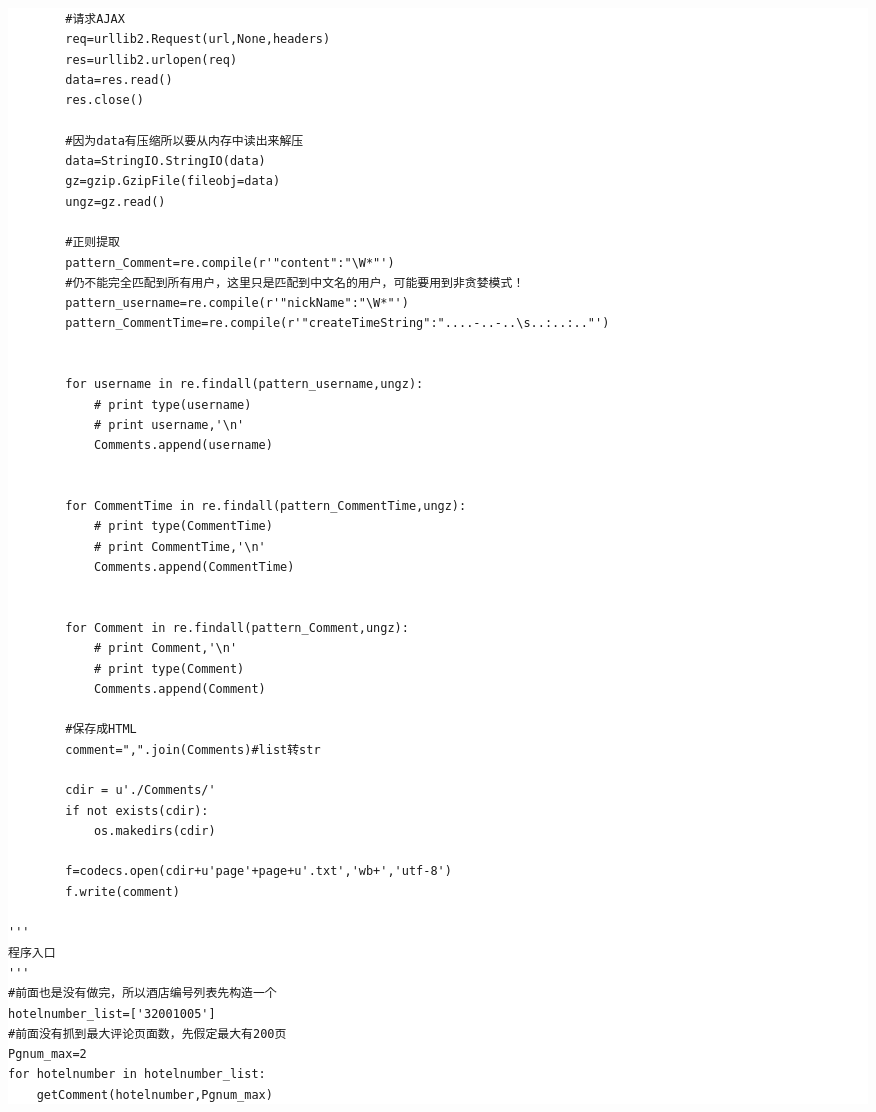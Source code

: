 ```
        #请求AJAX
        req=urllib2.Request(url,None,headers)
        res=urllib2.urlopen(req)
        data=res.read()
        res.close()
        
        #因为data有压缩所以要从内存中读出来解压
        data=StringIO.StringIO(data)
        gz=gzip.GzipFile(fileobj=data)
        ungz=gz.read()
        
        #正则提取
        pattern_Comment=re.compile(r'"content":"\W*"')
        #仍不能完全匹配到所有用户，这里只是匹配到中文名的用户，可能要用到非贪婪模式！
        pattern_username=re.compile(r'"nickName":"\W*"')
        pattern_CommentTime=re.compile(r'"createTimeString":"....-..-..\s..:..:.."')


        for username in re.findall(pattern_username,ungz):
            # print type(username)
            # print username,'\n'
            Comments.append(username)


        for CommentTime in re.findall(pattern_CommentTime,ungz):
            # print type(CommentTime)
            # print CommentTime,'\n'
            Comments.append(CommentTime)


        for Comment in re.findall(pattern_Comment,ungz): 
            # print Comment,'\n'
            # print type(Comment)
            Comments.append(Comment)

        #保存成HTML
        comment=",".join(Comments)#list转str

        cdir = u'./Comments/'
        if not exists(cdir):
            os.makedirs(cdir)
            
        f=codecs.open(cdir+u'page'+page+u'.txt','wb+','utf-8')
        f.write(comment)

'''
程序入口
'''
#前面也是没有做完，所以酒店编号列表先构造一个
hotelnumber_list=['32001005']
#前面没有抓到最大评论页面数，先假定最大有200页
Pgnum_max=2
for hotelnumber in hotelnumber_list:
    getComment(hotelnumber,Pgnum_max)
```
